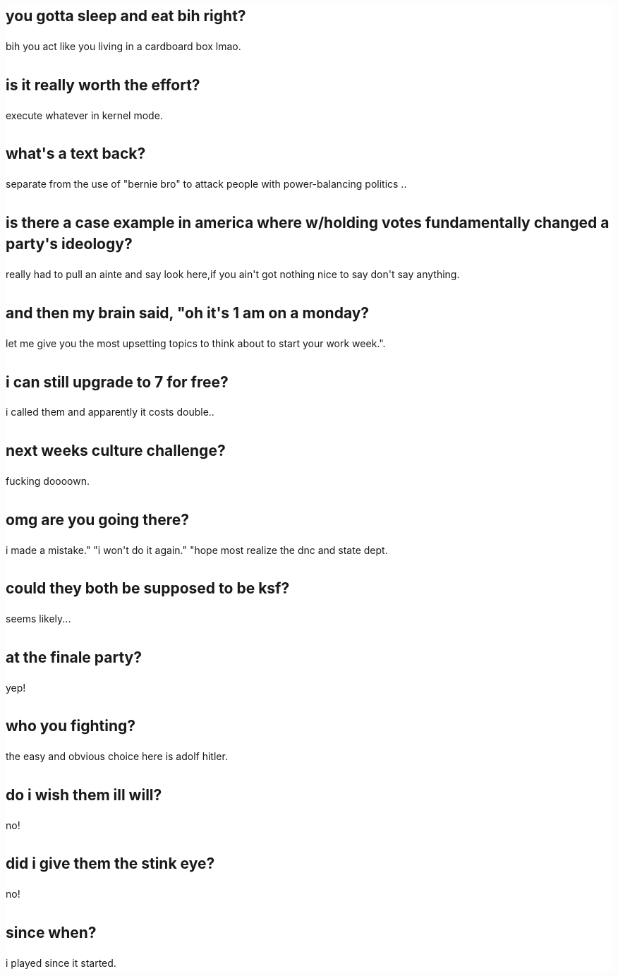 ## you gotta sleep and eat bih right?
bih you act like you living in a cardboard box lmao.

## is it really worth the effort?
execute whatever in kernel mode.

## what's a text back?
separate from the use of "bernie bro" to attack people with power-balancing politics ..

## is there a case example in america where w/holding votes fundamentally changed a party's ideology?
really had to pull an ainte and say look here,if you ain't got nothing nice to say don't say anything.

## and then my brain said, "oh it's 1 am on a monday?
let me give you the most upsetting topics to think about to start your work week.".

## i can still upgrade to 7 for free?
i called them and apparently it costs double..

## next weeks culture challenge?
fucking doooown.

## omg are you going there?
i made a mistake." "i won't do it again." "hope most realize the dnc and state dept.

## could they both be supposed to be ksf?
seems likely...

## at the finale party?
yep!

## who you fighting?
the easy and obvious choice here is adolf hitler.

## do i wish them ill will?
no!

## did i give them the stink eye?
no!

## since when?
i played since it started.
